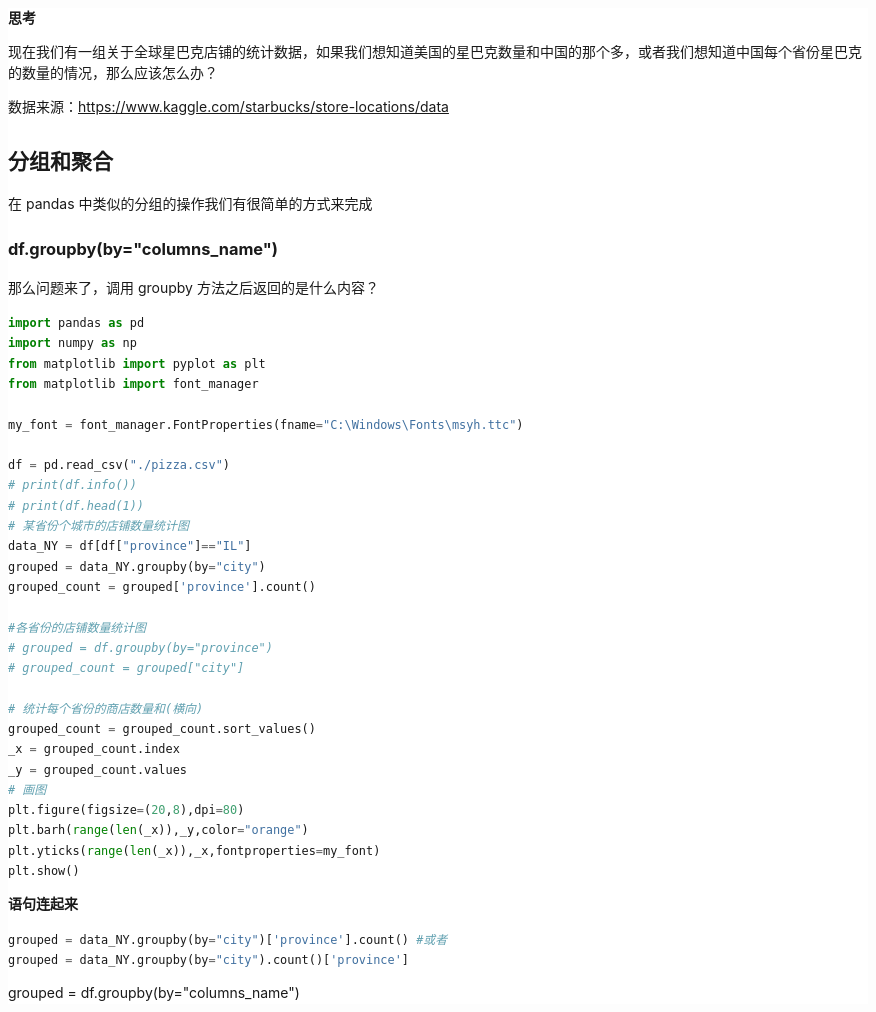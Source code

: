 **思考**

现在我们有一组关于全球星巴克店铺的统计数据，如果我们想知道美国的星巴克数量和中国的那个多，或者我们想知道中国每个省份星巴克的数量的情况，那么应该怎么办？

数据来源：https://www.kaggle.com/starbucks/store-locations/data



## 分组和聚合

在 pandas 中类似的分组的操作我们有很简单的方式来完成

### df.groupby(by="columns_name")

那么问题来了，调用 groupby 方法之后返回的是什么内容？

```python
import pandas as pd
import numpy as np
from matplotlib import pyplot as plt
from matplotlib import font_manager

my_font = font_manager.FontProperties(fname="C:\Windows\Fonts\msyh.ttc")

df = pd.read_csv("./pizza.csv")
# print(df.info())
# print(df.head(1))
# 某省份个城市的店铺数量统计图
data_NY = df[df["province"]=="IL"]
grouped = data_NY.groupby(by="city")
grouped_count = grouped['province'].count()

#各省份的店铺数量统计图
# grouped = df.groupby(by="province")
# grouped_count = grouped["city"]

# 统计每个省份的商店数量和(横向)
grouped_count = grouped_count.sort_values()
_x = grouped_count.index
_y = grouped_count.values
# 画图
plt.figure(figsize=(20,8),dpi=80)
plt.barh(range(len(_x)),_y,color="orange")
plt.yticks(range(len(_x)),_x,fontproperties=my_font)
plt.show()
```

**语句连起来**

```python
grouped = data_NY.groupby(by="city")['province'].count() #或者
grouped = data_NY.groupby(by="city").count()['province']
```

grouped = df.groupby(by="columns_name")

